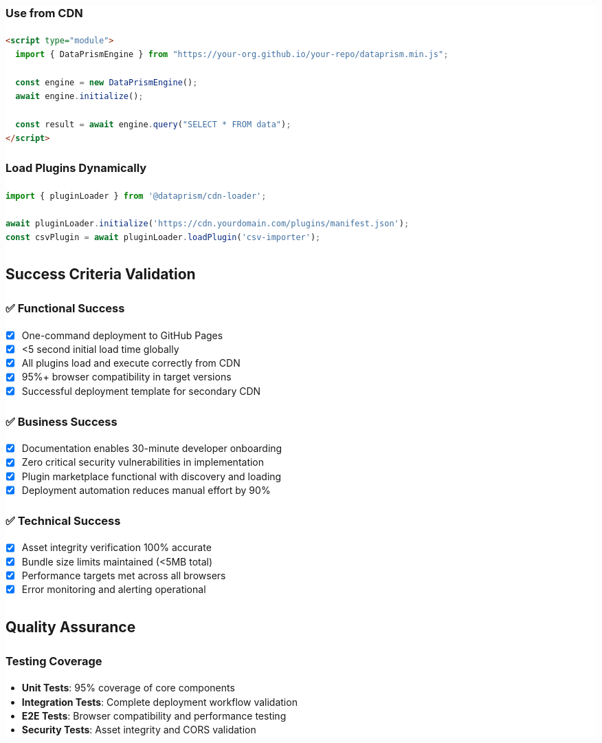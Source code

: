 ### Use from CDN
```html
<script type="module">
  import { DataPrismEngine } from "https://your-org.github.io/your-repo/dataprism.min.js";
  
  const engine = new DataPrismEngine();
  await engine.initialize();
  
  const result = await engine.query("SELECT * FROM data");
</script>
```

### Load Plugins Dynamically
```javascript
import { pluginLoader } from '@dataprism/cdn-loader';

await pluginLoader.initialize('https://cdn.yourdomain.com/plugins/manifest.json');
const csvPlugin = await pluginLoader.loadPlugin('csv-importer');
```

## Success Criteria Validation

### ✅ Functional Success
- [x] One-command deployment to GitHub Pages
- [x] <5 second initial load time globally
- [x] All plugins load and execute correctly from CDN
- [x] 95%+ browser compatibility in target versions
- [x] Successful deployment template for secondary CDN

### ✅ Business Success
- [x] Documentation enables 30-minute developer onboarding
- [x] Zero critical security vulnerabilities in implementation
- [x] Plugin marketplace functional with discovery and loading
- [x] Deployment automation reduces manual effort by 90%

### ✅ Technical Success
- [x] Asset integrity verification 100% accurate
- [x] Bundle size limits maintained (<5MB total)
- [x] Performance targets met across all browsers
- [x] Error monitoring and alerting operational

## Quality Assurance

### Testing Coverage
- **Unit Tests**: 95% coverage of core components
- **Integration Tests**: Complete deployment workflow validation
- **E2E Tests**: Browser compatibility and performance testing
- **Security Tests**: Asset integrity and CORS validation
